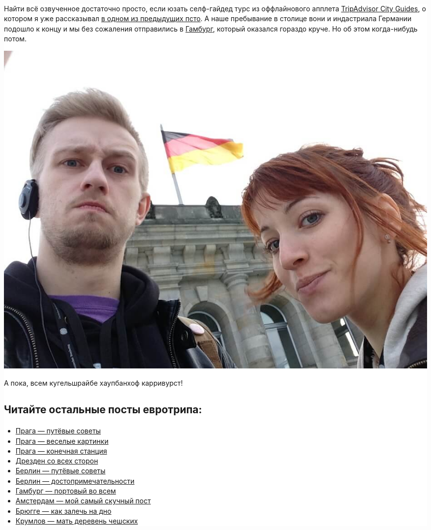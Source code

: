 Найти всё озвученное достаточно просто, если юзать селф-гайдед турс из оффлайнового апплета [TripAdvisor City Guides](http://www.tripadvisor.com/apps-icityguides), о котором я уже рассказывал [в одном из предыдущих псто](http://shouldgo.ru/prague-sights/ "ПраЖЖе, часть 2 — веселые картинки"). А наше пребывание в столице вони и индастриала Германии подошло к концу и мы без сожаления отправились в [Гамбург](http://shouldgo.ru/hamburg-ers/ "Гамбург. Портовый город портовый во всем"), который оказался гораздо круче. Но об этом когда-нибудь потом.

![Мы на Рейхстаге, достопримечательности Берлина](/assets/images/2017/09/IMG_3636.JPG)

А пока, всем кугельшрайбе хаупбанхоф карривурст!

## Читайте остальные посты евротрипа:
- [Прага — путёвые советы](/ru/blog/prague-t/)
- [Прага — веселые картинки](/ru/blog/prague-sights/)
- [Прага — конечная станция](/ru/blog/praga-the-end/)
- [Дрезден со всех сторон](/ru/blog/dresden-dolls/)
- [Берлин — путёвые советы](/ru/blog/berlin-tt/)
- [Берлин — достопримечательности](/ru/blog/berlin-sights/)
- [Гамбург — портовый во всем](/ru/blog/hamburg-ers/)
- [Амстердам — мой самый скучный пост](/ru/blog/amsterdamster/)
- [Брюгге — как залечь на дно](/ru/blog/in-bruges/)
- [Крумлов — мать деревень чешских](/ru/blog/cesky-krumlov/)
